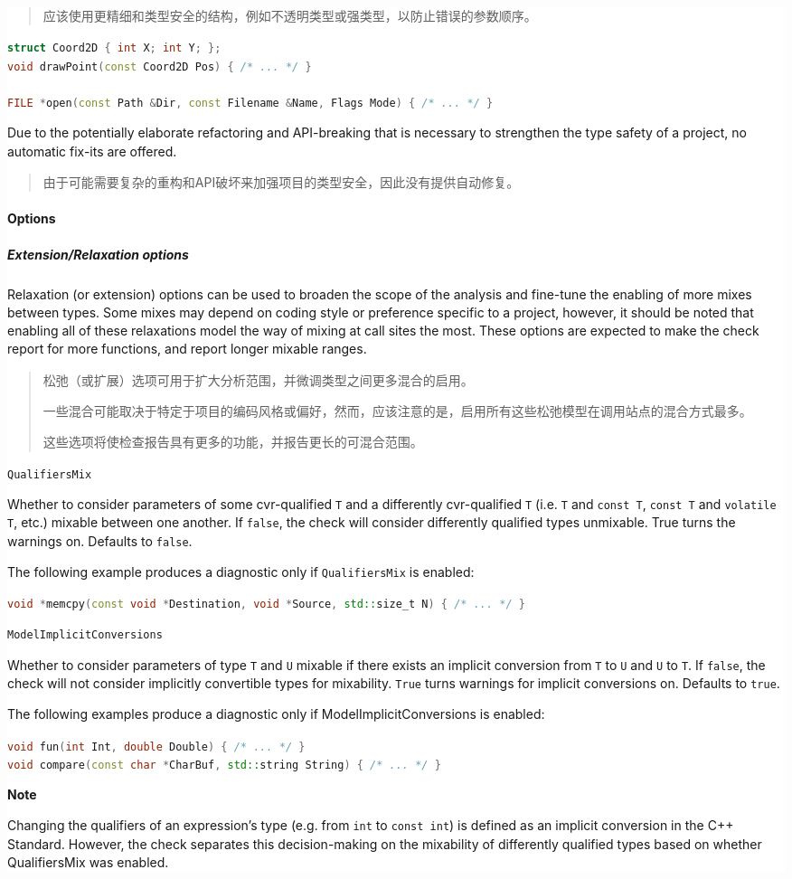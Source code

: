 >应该使用更精细和类型安全的结构，例如不透明类型或强类型，以防止错误的参数顺序。

```c++
struct Coord2D { int X; int Y; };
void drawPoint(const Coord2D Pos) { /* ... */ }

FILE *open(const Path &Dir, const Filename &Name, Flags Mode) { /* ... */ }
```

Due to the potentially elaborate refactoring and API-breaking that is necessary to strengthen the type safety of a project, no automatic fix-its are offered.

>由于可能需要复杂的重构和API破坏来加强项目的类型安全，因此没有提供自动修复。

#### Options

##### Extension/Relaxation options

Relaxation (or extension) options can be used to broaden the scope of the analysis and fine-tune the enabling of more mixes between types. Some mixes may depend on coding style or preference specific to a project, however, it should be noted that enabling all of these relaxations model the way of mixing at call sites the most. These options are expected to make the check report for more functions, and report longer mixable ranges.

>松弛（或扩展）选项可用于扩大分析范围，并微调类型之间更多混合的启用。
>
>一些混合可能取决于特定于项目的编码风格或偏好，然而，应该注意的是，启用所有这些松弛模型在调用站点的混合方式最多。
>
>这些选项将使检查报告具有更多的功能，并报告更长的可混合范围。

`QualifiersMix`

Whether to consider parameters of some cvr-qualified `T` and a differently cvr-qualified `T` (i.e. `T` and `const T`, `const T` and `volatile T`, etc.) mixable between one another. If `false`, the check will consider differently qualified types unmixable. True turns the warnings on. Defaults to `false`.

The following example produces a diagnostic only if `QualifiersMix` is enabled:

```c++
void *memcpy(const void *Destination, void *Source, std::size_t N) { /* ... */ }
```

`ModelImplicitConversions`

Whether to consider parameters of type `T` and `U` mixable if there exists an implicit conversion from `T` to `U` and `U` to `T`. If `false`, the check will not consider implicitly convertible types for mixability. `True` turns warnings for implicit conversions on. Defaults to `true`.

The following examples produce a diagnostic only if ModelImplicitConversions is enabled:

```c++
void fun(int Int, double Double) { /* ... */ }
void compare(const char *CharBuf, std::string String) { /* ... */ }
```

**Note**

Changing the qualifiers of an expression’s type (e.g. from `int` to `const int`) is defined as an implicit conversion in the C++ Standard. However, the check separates this decision-making on the mixability of differently qualified types based on whether QualifiersMix was enabled.
